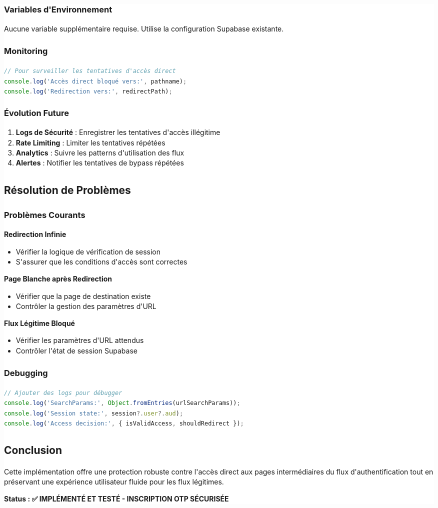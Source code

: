 ### Variables d'Environnement

Aucune variable supplémentaire requise. Utilise la configuration Supabase existante.

### Monitoring

```typescript
// Pour surveiller les tentatives d'accès direct
console.log('Accès direct bloqué vers:', pathname);
console.log('Redirection vers:', redirectPath);
```

### Évolution Future

1. **Logs de Sécurité** : Enregistrer les tentatives d'accès illégitime
2. **Rate Limiting** : Limiter les tentatives répétées
3. **Analytics** : Suivre les patterns d'utilisation des flux
4. **Alertes** : Notifier les tentatives de bypass répétées

## Résolution de Problèmes

### Problèmes Courants

**Redirection Infinie**

- Vérifier la logique de vérification de session
- S'assurer que les conditions d'accès sont correctes

**Page Blanche après Redirection**

- Vérifier que la page de destination existe
- Contrôler la gestion des paramètres d'URL

**Flux Légitime Bloqué**

- Vérifier les paramètres d'URL attendus
- Contrôler l'état de session Supabase

### Debugging

```typescript
// Ajouter des logs pour débugger
console.log('SearchParams:', Object.fromEntries(urlSearchParams));
console.log('Session state:', session?.user?.aud);
console.log('Access decision:', { isValidAccess, shouldRedirect });
```

## Conclusion

Cette implémentation offre une protection robuste contre l'accès direct aux pages intermédiaires du flux d'authentification tout en préservant une expérience utilisateur fluide pour les flux légitimes.

**Status : ✅ IMPLÉMENTÉ ET TESTÉ - INSCRIPTION OTP SÉCURISÉE**
